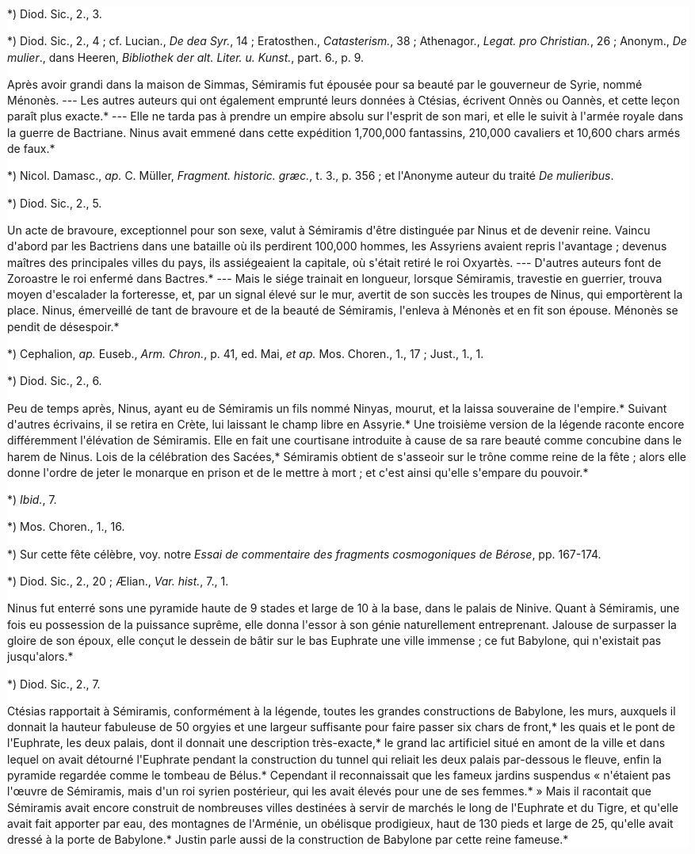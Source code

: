 *) Diod. Sic., 2., 3.

*) Diod. Sic., 2., 4 ; cf. Lucian., _De dea Syr._, 14 ; Eratosthen., _Catasterism._, 38 ; Athenagor., _Legat. pro Christian._, 26 ; Anonym., _De mulier_., dans Heeren, _Bibliothek der alt. Liter. u. Kunst._, part. 6., p. 9.

Après avoir grandi dans la maison de Simmas, Sémiramis fut épousée pour sa beauté par le gouverneur de Syrie, nommé Ménonès. --- Les autres auteurs qui ont également emprunté leurs données à Ctésias, écrivent Onnès ou Oannès, et cette leçon paraît plus exacte.* --- Elle ne tarda pas à prendre un empire absolu sur l'esprit de son mari, et elle le suivit à l'armée royale dans la guerre de Bactriane. Ninus avait emmené dans cette expédition 1,700,000 fantassins, 210,000 cavaliers et 10,600 chars armés de faux.*

*) Nicol. Damasc., _ap._ C. Müller, _Fragment. historic. græc._, t. 3., p. 356 ; et l'Anonyme auteur du traité _De mulieribus_.

*) Diod. Sic., 2., 5.

Un acte de bravoure, exceptionnel pour son sexe, valut à Sémiramis d'être distinguée par Ninus et de devenir reine. Vaincu d'abord par les Bactriens dans une bataille où ils perdirent 100,000 hommes, les Assyriens avaient repris l'avantage ; devenus maîtres des principales villes du pays, ils assiégeaient la capitale, où s'était retiré le roi Oxyartès. --- D'autres auteurs font de Zoroastre le roi enfermé dans Bactres.* --- Mais le siége trainait en longueur, lorsque Sémiramis, travestie en guerrier, trouva moyen d'escalader la forteresse, et, par un signal élevé sur le mur, avertit de son succès les troupes de Ninus, qui emportèrent la place. Ninus, émerveillé de tant de bravoure et de la beauté de Sémiramis, l'enleva à Ménonès et en fit son épouse. Ménonès se pendit de désespoir.*

*) Cephalion, _ap._ Euseb., _Arm. Chron._, p. 41, ed. Mai, _et ap._ Mos. Choren., 1., 17 ; Just., 1., 1.

*) Diod. Sic., 2., 6.

Peu de temps après, Ninus, ayant eu de Sémiramis un fils nommé Ninyas, mourut, et la laissa souveraine de l'empire.* Suivant d'autres écrivains, il se retira en Crète, lui laissant le champ libre en Assyrie.* Une troisième version de la légende raconte encore différemment l'élévation de Sémiramis. Elle en fait une courtisane introduite à cause de sa rare beauté comme concubine dans le harem de Ninus. Lois de la célébration des Sacées,* Sémiramis obtient de s'asseoir sur le trône comme reine de la fête ; alors elle donne l'ordre de jeter le monarque en prison et de le mettre à mort ; et c'est ainsi qu'elle s'empare du pouvoir.*

*) _Ibid._, 7.

*) Mos. Choren., 1., 16.

*) Sur cette fête célèbre, voy. notre _Essai de commentaire des fragments cosmogoniques de Bérose_, pp. 167-174.

*) Diod. Sic., 2., 20 ; Ælian., _Var. hist._, 7., 1.

Ninus fut enterré sons une pyramide haute de 9 stades et large de 10 à la base, dans le palais de Ninive. Quant à Sémiramis, une fois eu possession de la puissance suprême, elle donna l'essor à son génie naturellement entreprenant. Jalouse de surpasser la gloire de son époux, elle conçut le dessein de bâtir sur le bas Euphrate une ville immense ; ce fut Babylone, qui n'existait pas jusqu'alors.*

*) Diod. Sic., 2., 7.

Ctésias rapportait à Sémiramis, conformément à la légende, toutes les grandes constructions de Babylone, les murs, auxquels il donnait la hauteur fabuleuse de 50 orgyies et une largeur suffisante pour faire passer six chars de front,* les quais et le pont de l'Euphrate, les deux palais, dont il donnait une description très-exacte,* le grand lac artificiel situé en amont de la ville et dans lequel on avait détourné l'Euphrate pendant la construction du tunnel qui reliait les deux palais par-dessous le fleuve, enfin la pyramide regardée comme le tombeau de Bélus.* Cependant il reconnaissait que les fameux jardins suspendus « n'étaient pas l'œuvre de Sémiramis, mais d'un roi syrien postérieur, qui les avait élevés pour une de ses femmes.* » Mais il racontait que Sémiramis avait encore construit de nombreuses villes destinées à servir de marchés le long de l'Euphrate et du Tigre, et qu'elle avait fait apporter par eau, des montagnes de l'Arménie, un obélisque prodigieux, haut de 130 pieds et large de 25, qu'elle avait dressé à la porte de Babylone.* Justin parle aussi de la construction de Babylone par cette reine fameuse.*
